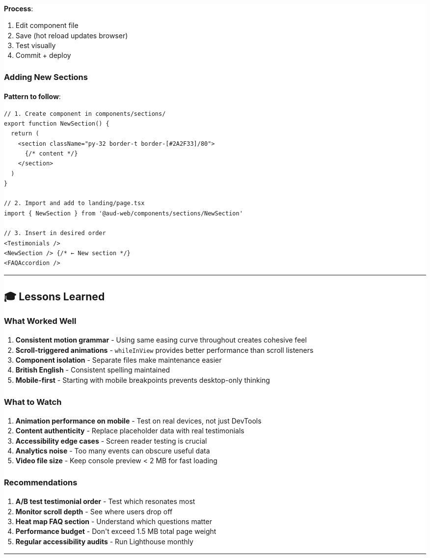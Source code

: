 **Process**:
1. Edit component file
2. Save (hot reload updates browser)
3. Test visually
4. Commit + deploy

### Adding New Sections

**Pattern to follow**:
```tsx
// 1. Create component in components/sections/
export function NewSection() {
  return (
    <section className="py-32 border-t border-[#2A2F33]/80">
      {/* content */}
    </section>
  )
}

// 2. Import and add to landing/page.tsx
import { NewSection } from '@aud-web/components/sections/NewSection'

// 3. Insert in desired order
<Testimonials />
<NewSection /> {/* ← New section */}
<FAQAccordion />
```

---

## 🎓 Lessons Learned

### What Worked Well

1. **Consistent motion grammar** - Using same easing curve throughout creates cohesive feel
2. **Scroll-triggered animations** - `whileInView` provides better performance than scroll listeners
3. **Component isolation** - Separate files make maintenance easier
4. **British English** - Consistent spelling maintained
5. **Mobile-first** - Starting with mobile breakpoints prevents desktop-only thinking

### What to Watch

1. **Animation performance on mobile** - Test on real devices, not just DevTools
2. **Content authenticity** - Replace placeholder data with real testimonials
3. **Accessibility edge cases** - Screen reader testing is crucial
4. **Analytics noise** - Too many events can obscure useful data
5. **Video file size** - Keep console preview < 2 MB for fast loading

### Recommendations

1. **A/B test testimonial order** - Test which resonates most
2. **Monitor scroll depth** - See where users drop off
3. **Heat map FAQ section** - Understand which questions matter
4. **Performance budget** - Don't exceed 1.5 MB total page weight
5. **Regular accessibility audits** - Run Lighthouse monthly

---